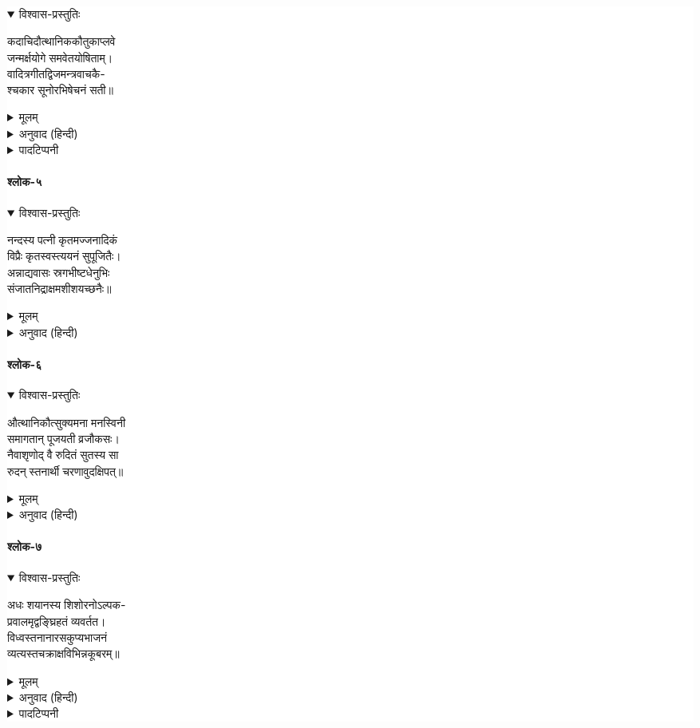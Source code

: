 <details open><summary>विश्वास-प्रस्तुतिः</summary>

कदाचिदौत्थानिककौतुकाप्लवे  
जन्मर्क्षयोगे समवेतयोषिताम्।  
वादित्रगीतद्विजमन्त्रवाचकै-  
श्चकार सूनोरभिषेचनं सती॥
</details>

<details><summary>मूलम्</summary></details>

<details><summary>अनुवाद (हिन्दी)</summary></details>

<details><summary>पादटिप्पनी</summary></details>

#### श्लोक-५


<details open><summary>विश्वास-प्रस्तुतिः</summary>

नन्दस्य पत्नी कृतमज्जनादिकं  
विप्रैः कृतस्वस्त्ययनं सुपूजितैः।  
अन्नाद्यवासः स्रगभीष्टधेनुभिः  
संजातनिद्राक्षमशीशयच्छनैः॥
</details>

<details><summary>मूलम्</summary></details>

<details><summary>अनुवाद (हिन्दी)</summary></details>

#### श्लोक-६


<details open><summary>विश्वास-प्रस्तुतिः</summary>

औत्थानिकौत्सुक्यमना मनस्विनी  
समागतान् पूजयती व्रजौकसः।  
नैवाशृणोद् वै रुदितं सुतस्य सा  
रुदन् स्तनार्थी चरणावुदक्षिपत्॥
</details>

<details><summary>मूलम्</summary></details>

<details><summary>अनुवाद (हिन्दी)</summary></details>

#### श्लोक-७


<details open><summary>विश्वास-प्रस्तुतिः</summary>

अधः शयानस्य शिशोरनोऽल्पक-  
प्रवालमृद्वङ्घ्रिहतं व्यवर्तत।  
विध्वस्तनानारसकुप्यभाजनं  
व्यत्यस्तचक्राक्षविभिन्नकूबरम्॥
</details>

<details><summary>मूलम्</summary></details>

<details><summary>अनुवाद (हिन्दी)</summary></details>

<details><summary>पादटिप्पनी</summary></details>
